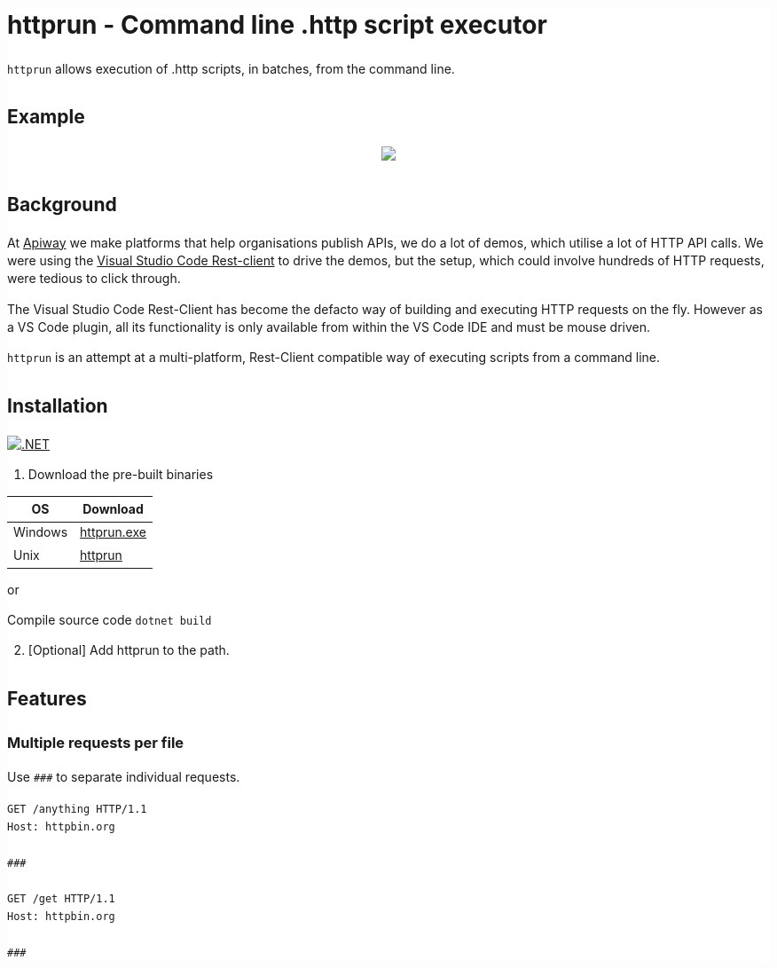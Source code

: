# httprun - Command line .http script executor

`httprun` allows execution of .http scripts, in batches, from the command line.

## Example

<p align="center">
  <img width="600" src="https://raw.githubusercontent.com/api1st/httprun/main/docs/http1.svg">
</p>

## Background

At [Apiway](https://www.apiway.net) we make platforms that help organisations publish APIs, we do a lot of demos, which utilise a lot of HTTP API calls. We were using the [Visual Studio Code Rest-client](https://marketplace.visualstudio.com/items?itemName=humao.rest-client) to drive the demos, but the setup, which could involve hundreds of HTTP requests, were tedious to click through.

The Visual Studio Code Rest-Client has become the defacto way of building and executing HTTP requests on the fly. However as a VS Code plugin, all its functionality is only available from within the VS Code IDE and must be mouse driven.

`httprun` is an attempt at a multi-platform, Rest-Client compatible way of executing scripts from a command line.

## Installation

[![.NET](https://github.com/api1st/httprun/actions/workflows/release.yml/badge.svg)](https://github.com/api1st/httprun/releases)

1. Download the pre-built binaries

| OS | Download |
| -- | -------- |
| Windows | [httprun.exe](https://github.com/api1st/httprun/releases) |
| Unix | [httprun](https://github.com/api1st/httprun/releases) |

or

Compile source code `dotnet build`

2. [Optional] Add httprun to the path.


## Features

### Multiple requests per file

Use `###` to separate individual requests.

```http
GET /anything HTTP/1.1
Host: httpbin.org

###

GET /get HTTP/1.1
Host: httpbin.org

###
```
